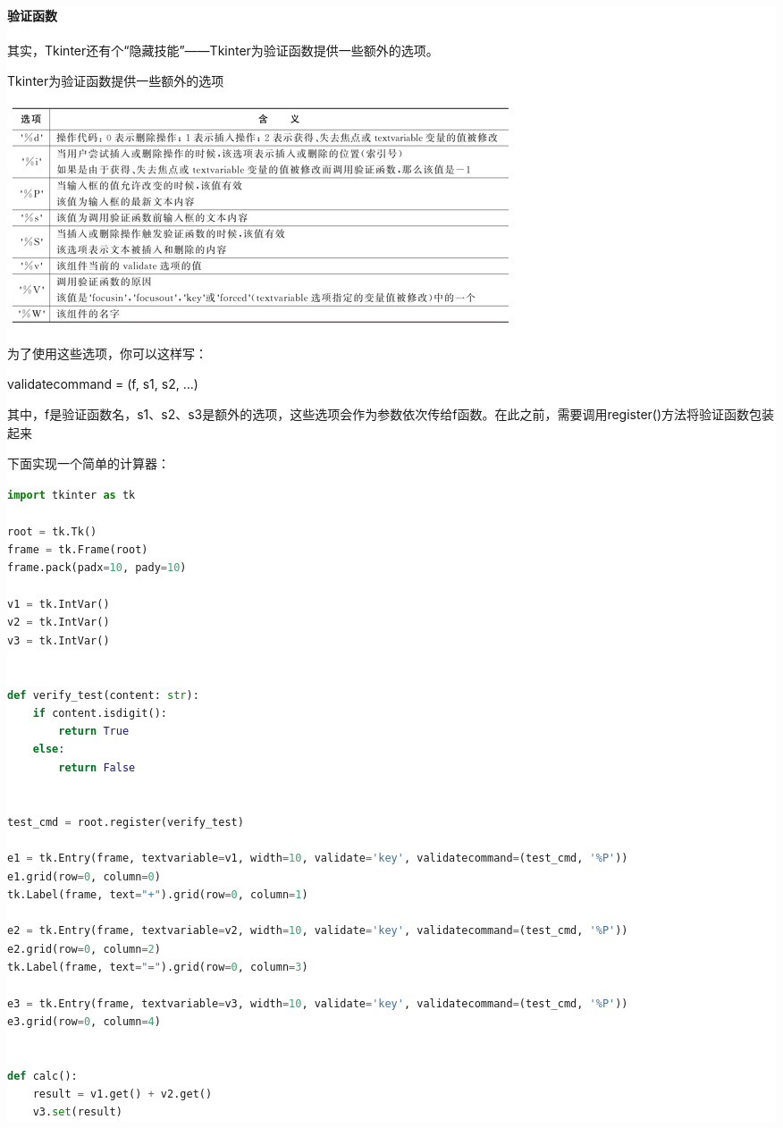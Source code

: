 

####  验证函数

其实，Tkinter还有个“隐藏技能”——Tkinter为验证函数提供一些额外的选项。

Tkinter为验证函数提供一些额外的选项

![](assets/image_b2d16cbb62fc4b0d82378a65dda67d37.jpg)

为了使用这些选项，你可以这样写：

validatecommand = (f, s1, s2, ...)

其中，f是验证函数名，s1、s2、s3是额外的选项，这些选项会作为参数依次传给f函数。在此之前，需要调用register()方法将验证函数包装起来

下面实现一个简单的计算器：

```python
import tkinter as tk

root = tk.Tk()
frame = tk.Frame(root)
frame.pack(padx=10, pady=10)

v1 = tk.IntVar()
v2 = tk.IntVar()
v3 = tk.IntVar()


def verify_test(content: str):
    if content.isdigit():
        return True
    else:
        return False


test_cmd = root.register(verify_test)

e1 = tk.Entry(frame, textvariable=v1, width=10, validate='key', validatecommand=(test_cmd, '%P'))
e1.grid(row=0, column=0)
tk.Label(frame, text="+").grid(row=0, column=1)

e2 = tk.Entry(frame, textvariable=v2, width=10, validate='key', validatecommand=(test_cmd, '%P'))
e2.grid(row=0, column=2)
tk.Label(frame, text="=").grid(row=0, column=3)

e3 = tk.Entry(frame, textvariable=v3, width=10, validate='key', validatecommand=(test_cmd, '%P'))
e3.grid(row=0, column=4)


def calc():
    result = v1.get() + v2.get()
    v3.set(result)

```